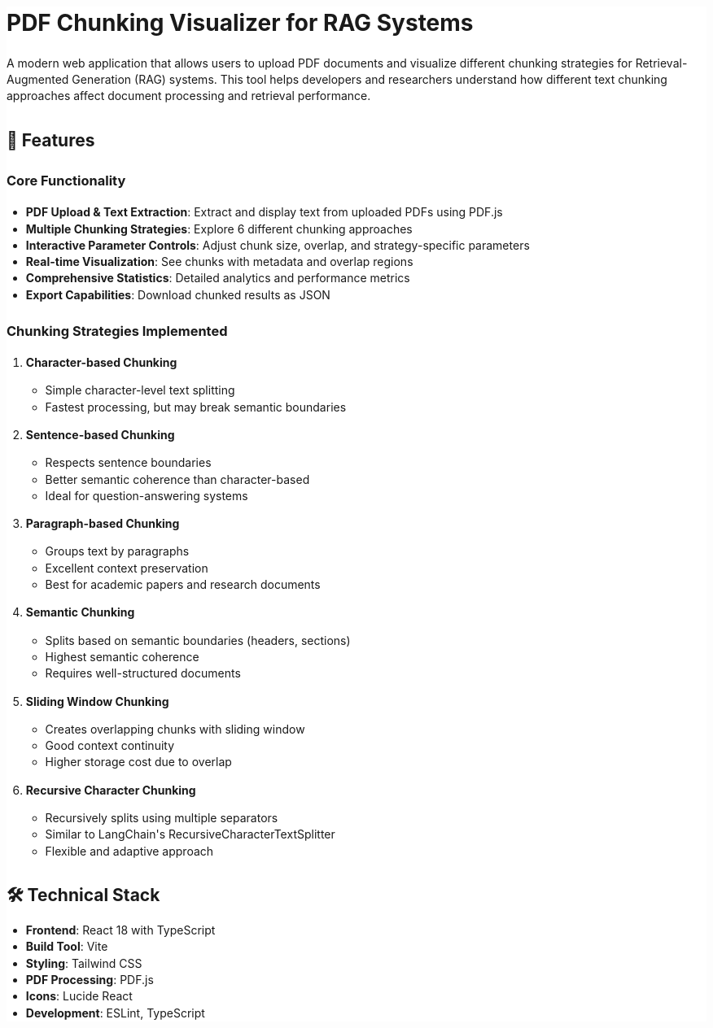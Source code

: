 # PDF Chunking Visualizer for RAG Systems

A modern web application that allows users to upload PDF documents and visualize different chunking strategies for Retrieval-Augmented Generation (RAG) systems. This tool helps developers and researchers understand how different text chunking approaches affect document processing and retrieval performance.

## 🚀 Features

### Core Functionality
- **PDF Upload & Text Extraction**: Extract and display text from uploaded PDFs using PDF.js
- **Multiple Chunking Strategies**: Explore 6 different chunking approaches
- **Interactive Parameter Controls**: Adjust chunk size, overlap, and strategy-specific parameters
- **Real-time Visualization**: See chunks with metadata and overlap regions
- **Comprehensive Statistics**: Detailed analytics and performance metrics
- **Export Capabilities**: Download chunked results as JSON

### Chunking Strategies Implemented

1. **Character-based Chunking**
   - Simple character-level text splitting
   - Fastest processing, but may break semantic boundaries

2. **Sentence-based Chunking**
   - Respects sentence boundaries
   - Better semantic coherence than character-based
   - Ideal for question-answering systems

3. **Paragraph-based Chunking**
   - Groups text by paragraphs
   - Excellent context preservation
   - Best for academic papers and research documents

4. **Semantic Chunking**
   - Splits based on semantic boundaries (headers, sections)
   - Highest semantic coherence
   - Requires well-structured documents

5. **Sliding Window Chunking**
   - Creates overlapping chunks with sliding window
   - Good context continuity
   - Higher storage cost due to overlap

6. **Recursive Character Chunking**
   - Recursively splits using multiple separators
   - Similar to LangChain's RecursiveCharacterTextSplitter
   - Flexible and adaptive approach

## 🛠️ Technical Stack

- **Frontend**: React 18 with TypeScript
- **Build Tool**: Vite
- **Styling**: Tailwind CSS
- **PDF Processing**: PDF.js
- **Icons**: Lucide React
- **Development**: ESLint, TypeScript
